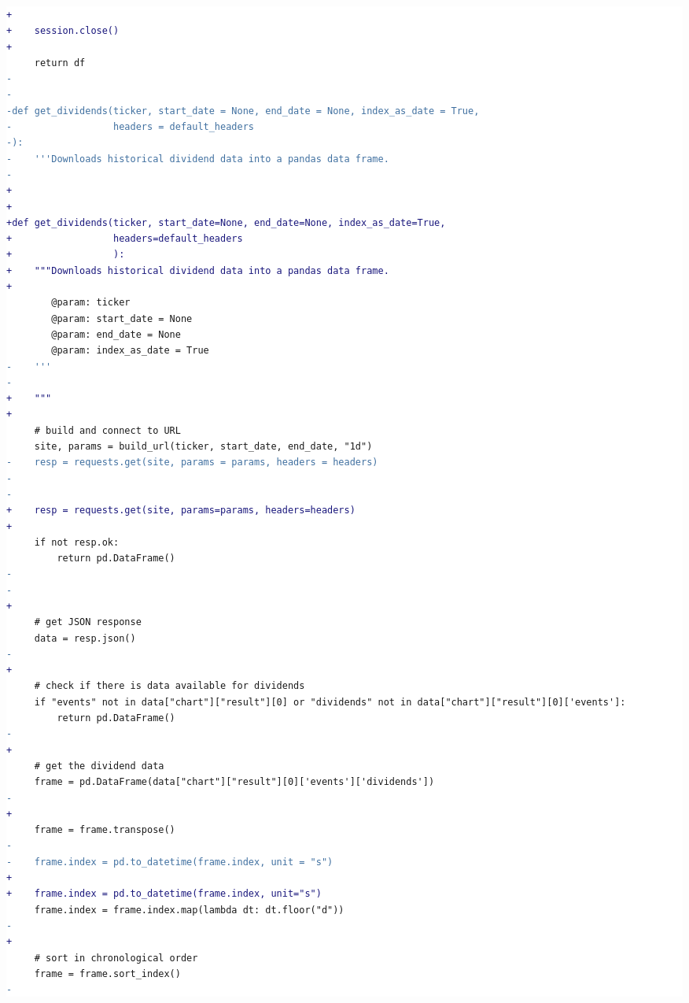 ```diff
+
+    session.close()
+
     return df
-                    
-        
-def get_dividends(ticker, start_date = None, end_date = None, index_as_date = True, 
-                  headers = default_headers
-):
-    '''Downloads historical dividend data into a pandas data frame.
-    
+
+
+def get_dividends(ticker, start_date=None, end_date=None, index_as_date=True,
+                  headers=default_headers
+                  ):
+    """Downloads historical dividend data into a pandas data frame.
+
        @param: ticker
        @param: start_date = None
        @param: end_date = None
        @param: index_as_date = True
-    '''
-    
+    """
+
     # build and connect to URL
     site, params = build_url(ticker, start_date, end_date, "1d")
-    resp = requests.get(site, params = params, headers = headers)
-    
-    
+    resp = requests.get(site, params=params, headers=headers)
+
     if not resp.ok:
         return pd.DataFrame()
-        
-    
+
     # get JSON response
     data = resp.json()
-    
+
     # check if there is data available for dividends
     if "events" not in data["chart"]["result"][0] or "dividends" not in data["chart"]["result"][0]['events']:
         return pd.DataFrame()
-    
+
     # get the dividend data
     frame = pd.DataFrame(data["chart"]["result"][0]['events']['dividends'])
-    
+
     frame = frame.transpose()
-        
-    frame.index = pd.to_datetime(frame.index, unit = "s")
+
+    frame.index = pd.to_datetime(frame.index, unit="s")
     frame.index = frame.index.map(lambda dt: dt.floor("d"))
-    
+
     # sort in chronological order
     frame = frame.sort_index()
-        
```